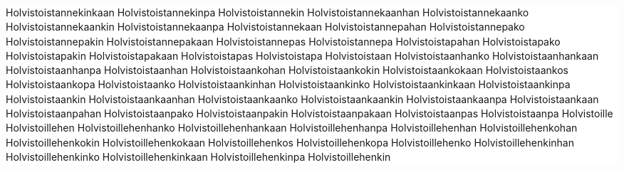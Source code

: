 Holvistoistannekinkaan
Holvistoistannekinpa
Holvistoistannekin
Holvistoistannekaanhan
Holvistoistannekaanko
Holvistoistannekaankin
Holvistoistannekaanpa
Holvistoistannekaan
Holvistoistannepahan
Holvistoistannepako
Holvistoistannepakin
Holvistoistannepakaan
Holvistoistannepas
Holvistoistannepa
Holvistoistapahan
Holvistoistapako
Holvistoistapakin
Holvistoistapakaan
Holvistoistapas
Holvistoistapa
Holvistoistaan
Holvistoistaanhanko
Holvistoistaanhankaan
Holvistoistaanhanpa
Holvistoistaanhan
Holvistoistaankohan
Holvistoistaankokin
Holvistoistaankokaan
Holvistoistaankos
Holvistoistaankopa
Holvistoistaanko
Holvistoistaankinhan
Holvistoistaankinko
Holvistoistaankinkaan
Holvistoistaankinpa
Holvistoistaankin
Holvistoistaankaanhan
Holvistoistaankaanko
Holvistoistaankaankin
Holvistoistaankaanpa
Holvistoistaankaan
Holvistoistaanpahan
Holvistoistaanpako
Holvistoistaanpakin
Holvistoistaanpakaan
Holvistoistaanpas
Holvistoistaanpa
Holvistoille
Holvistoillehen
Holvistoillehenhanko
Holvistoillehenhankaan
Holvistoillehenhanpa
Holvistoillehenhan
Holvistoillehenkohan
Holvistoillehenkokin
Holvistoillehenkokaan
Holvistoillehenkos
Holvistoillehenkopa
Holvistoillehenko
Holvistoillehenkinhan
Holvistoillehenkinko
Holvistoillehenkinkaan
Holvistoillehenkinpa
Holvistoillehenkin